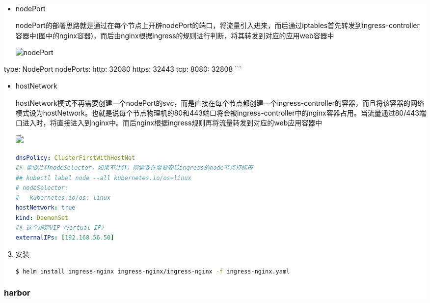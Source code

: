    - nodePort

      nodePort的部署思路就是通过在每个节点上开辟nodePort的端口，将流量引入进来，而后通过iptables首先转发到ingress-controller容器中(图中的nginx容器)，而后由nginx根据ingress的规则进行判断，将其转发到对应的应用web容器中

      ![nodePort](https://s1.ax1x.com/2020/10/29/B8z3LV.jpg)

      ```yaml
   type: NodePort
      nodePorts:
     http: 32080
        https: 32443
     tcp:
          8080: 32808
     ```
   
      
   
   - hostNetwork
   
      hostNetwork模式不再需要创建一个nodePort的svc，而是直接在每个节点都创建一个ingress-controller的容器，而且将该容器的网络模式设为hostNetwork。也就是说每个节点物理机的80和443端口将会被ingress-controller中的nginx容器占用。当流量通过80/443端口进入时，将直接进入到nginx中。而后nginx根据ingress规则再将流量转发到对应的web应用容器中
   
      ![](https://s1.ax1x.com/2020/10/29/BGSElR.jpg)
      
      ```yaml
      dnsPolicy: ClusterFirstWithHostNet
      ## 需要注释nodeSelector，如果不注释，则需要在需要安装ingress的node节点打标签
      ## kubectl label node --all kubernetes.io/os=linux
      # nodeSelector:
      #   kubernetes.io/os: linux
      hostNetwork: true
      kind: DaemonSet
      ## 这个绑定VIP（virtual IP）
      externalIPs: [192.168.56.50]
      ```
      
      
   
3. 安装

   ```bash
   $ helm install ingress-nginx ingress-nginx/ingress-nginx -f ingress-nginx.yaml
   ```

   



### harbor

